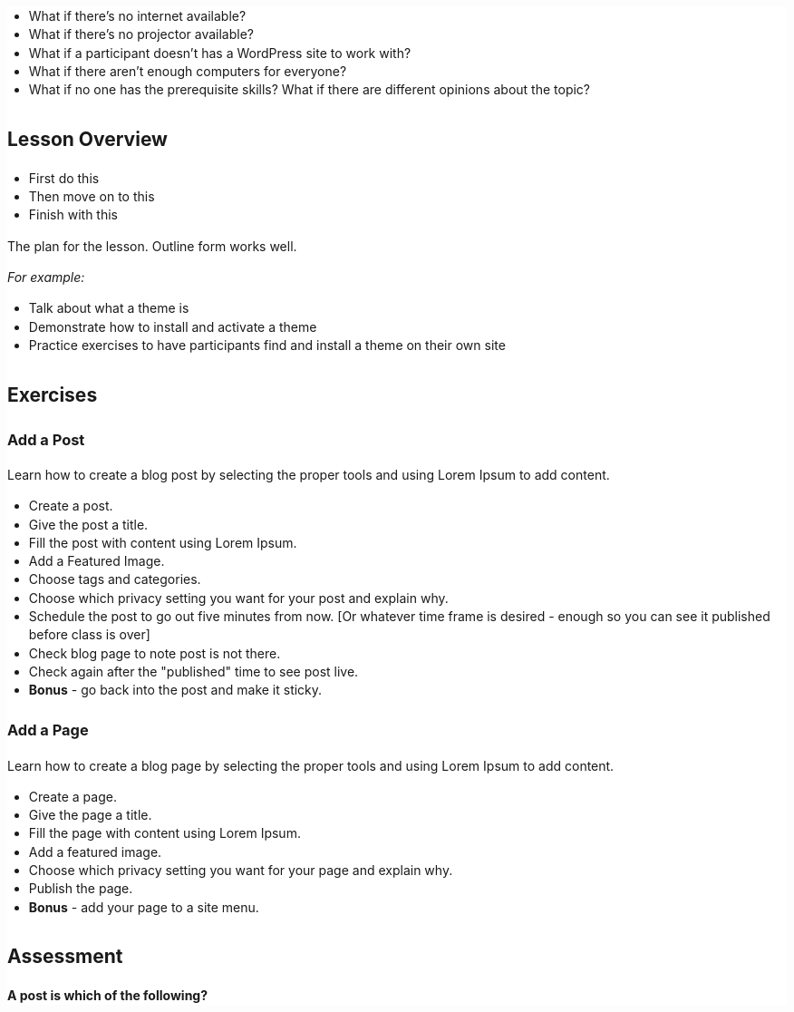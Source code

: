 *  What if there’s no internet available?
*  What if there’s no projector available?
*  What if a participant doesn’t has a WordPress site to work with?
*  What if there aren’t enough computers for everyone?
*  What if no one has the prerequisite skills? What if there are different opinions about the topic?

## Lesson Overview

* First do this
* Then move on to this
* Finish with this

The plan for the lesson. Outline form works well.

_For example:_

* Talk about what a theme is
* Demonstrate how to install and activate a theme
* Practice exercises to have participants find and install a theme on their own site

## Exercises

### Add a Post
Learn how to create a blog post by selecting the proper tools and using Lorem Ipsum to add content.

*   Create a post.
*   Give the post a title.
*   Fill the post with content using Lorem Ipsum.
*   Add a Featured Image.
*   Choose tags and categories.
*   Choose which privacy setting you want for your post and explain why.
*   Schedule the post to go out five minutes from now. [Or whatever time frame is desired - enough so you can see it published before class is over]
*   Check blog page to note post is not there.
*   Check again after the "published" time to see post live.
*   **Bonus** - go back into the post and make it sticky.

### Add a Page
Learn how to create a blog page by selecting the proper tools and using Lorem Ipsum to add content.

*   Create a page.
*   Give the page a title.
*   Fill the page with content using Lorem Ipsum.
*   Add a featured image.
*   Choose which privacy setting you want for your page and explain why.
*   Publish the page.
*   **Bonus** - add your page to a site menu.

## Assessment

**A post is which of the following?**

